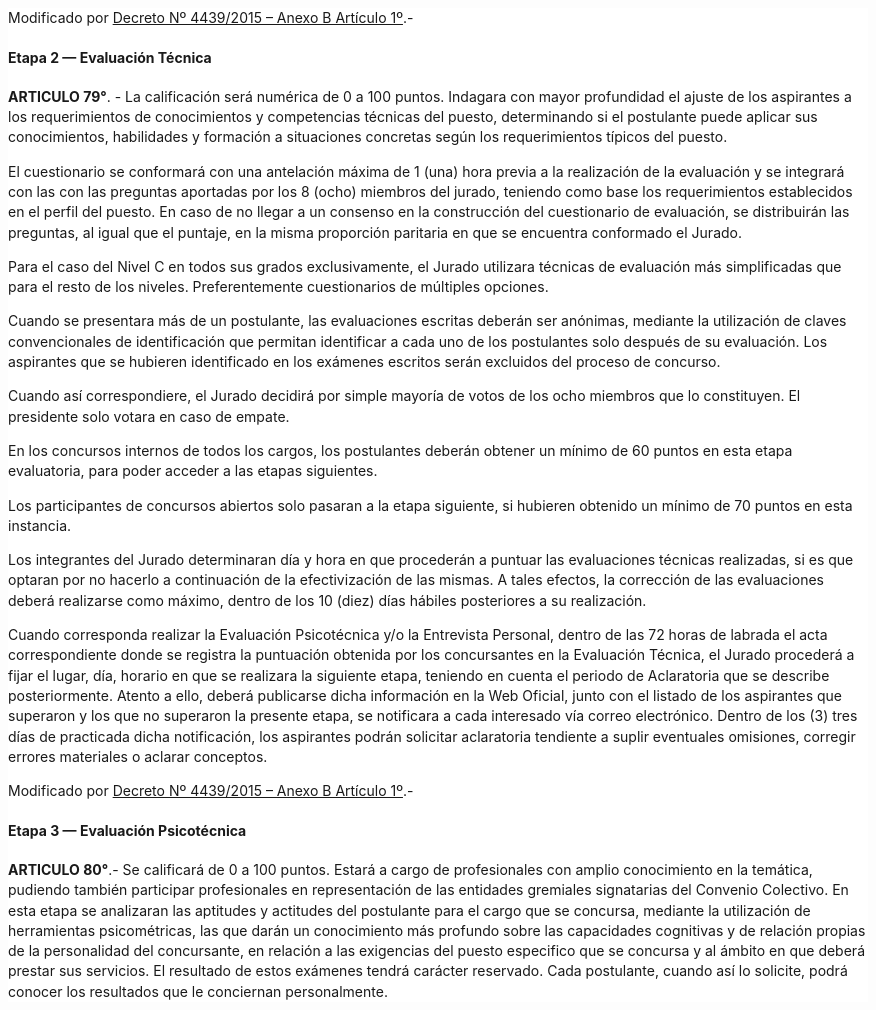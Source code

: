 Modificado por [Decreto Nº 4439/2015 – Anexo B Artículo 1º](../../decreto-no-2.695-83/decreto-no-4439-15/anexo-b-regimen-de-concursos-decretos-4447-92-y-0201-95.md).-

#### Etapa 2 — Evaluación Técnica

**ARTICULO 79°**. - La calificación será numérica de 0 a 100 puntos. Indagara con mayor profundidad el ajuste de los aspirantes a los requerimientos de conocimientos y competencias técnicas del puesto, determinando si el postulante puede aplicar sus conocimientos, habilidades y formación a situaciones concretas según los requerimientos típicos del puesto.

El cuestionario se conformará con una antelación máxima de 1 (una) hora previa a la realización de la evaluación y se integrará con las con las preguntas aportadas por los 8 (ocho) miembros del jurado, teniendo como base los requerimientos establecidos en el perfil del puesto. En caso de no llegar a un consenso en la construcción del cuestionario de evaluación, se distribuirán las preguntas, al igual que el puntaje, en la misma proporción paritaria en que se encuentra conformado el Jurado.

Para el caso del Nivel C en todos sus grados exclusivamente, el Jurado utilizara técnicas de evaluación más simplificadas que para el resto de los niveles. Preferentemente cuestionarios de múltiples opciones.

Cuando se presentara más de un postulante, las evaluaciones escritas deberán ser anónimas, mediante la utilización de claves convencionales de identificación que permitan identificar a cada uno de los postulantes solo después de su evaluación. Los aspirantes que se hubieren identificado en los exámenes escritos serán excluidos del proceso de concurso.

Cuando así correspondiere, el Jurado decidirá por simple mayoría de votos de los ocho miembros que lo constituyen. El presidente solo votara en caso de empate.

En los concursos internos de todos los cargos, los postulantes deberán obtener un mínimo de 60 puntos en esta etapa evaluatoria, para poder acceder a las etapas siguientes.

Los participantes de concursos abiertos solo pasaran a la etapa siguiente, si hubieren obtenido un mínimo de 70 puntos en esta instancia.

Los integrantes del Jurado determinaran día y hora en que procederán a puntuar las evaluaciones técnicas realizadas, si es que optaran por no hacerlo a continuación de la efectivización de las mismas. A tales efectos, la corrección de las evaluaciones deberá realizarse como máximo, dentro de los 10 (diez) días hábiles posteriores a su realización.

Cuando corresponda realizar la Evaluación Psicotécnica y/o la Entrevista Personal, dentro de las 72 horas de labrada el acta correspondiente donde se registra la puntuación obtenida por los concursantes en la Evaluación Técnica, el Jurado procederá a fijar el lugar, día, horario en que se realizara la siguiente etapa, teniendo en cuenta el periodo de Aclaratoria que se describe posteriormente. Atento a ello, deberá publicarse dicha información en la Web Oficial, junto con el listado de los aspirantes que superaron y los que no superaron la presente etapa, se notificara a cada interesado vía correo electrónico. Dentro de los (3) tres días de practicada dicha notificación, los aspirantes podrán solicitar aclaratoria tendiente a suplir eventuales omisiones, corregir errores materiales o aclarar conceptos.

Modificado por [Decreto Nº 4439/2015 – Anexo B Artículo 1º](../../decreto-no-2.695-83/decreto-no-4439-15/anexo-b-regimen-de-concursos-decretos-4447-92-y-0201-95.md).-

#### Etapa 3 — Evaluación Psicotécnica

**ARTICULO 80°**.- Se calificará de 0 a 100 puntos. Estará a cargo de profesionales con amplio conocimiento en la temática, pudiendo también participar profesionales en representación de las entidades gremiales signatarias del Convenio Colectivo. En esta etapa se analizaran las aptitudes y actitudes del postulante para el cargo que se concursa, mediante la utilización de herramientas psicométricas, las que darán un conocimiento más profundo sobre las capacidades cognitivas y de relación propias de la personalidad del concursante, en relación a las exigencias del puesto especifico que se concursa y al ámbito en que deberá prestar sus servicios. El resultado de estos exámenes tendrá carácter reservado. Cada postulante, cuando así lo solicite, podrá conocer los resultados que le conciernan personalmente.
